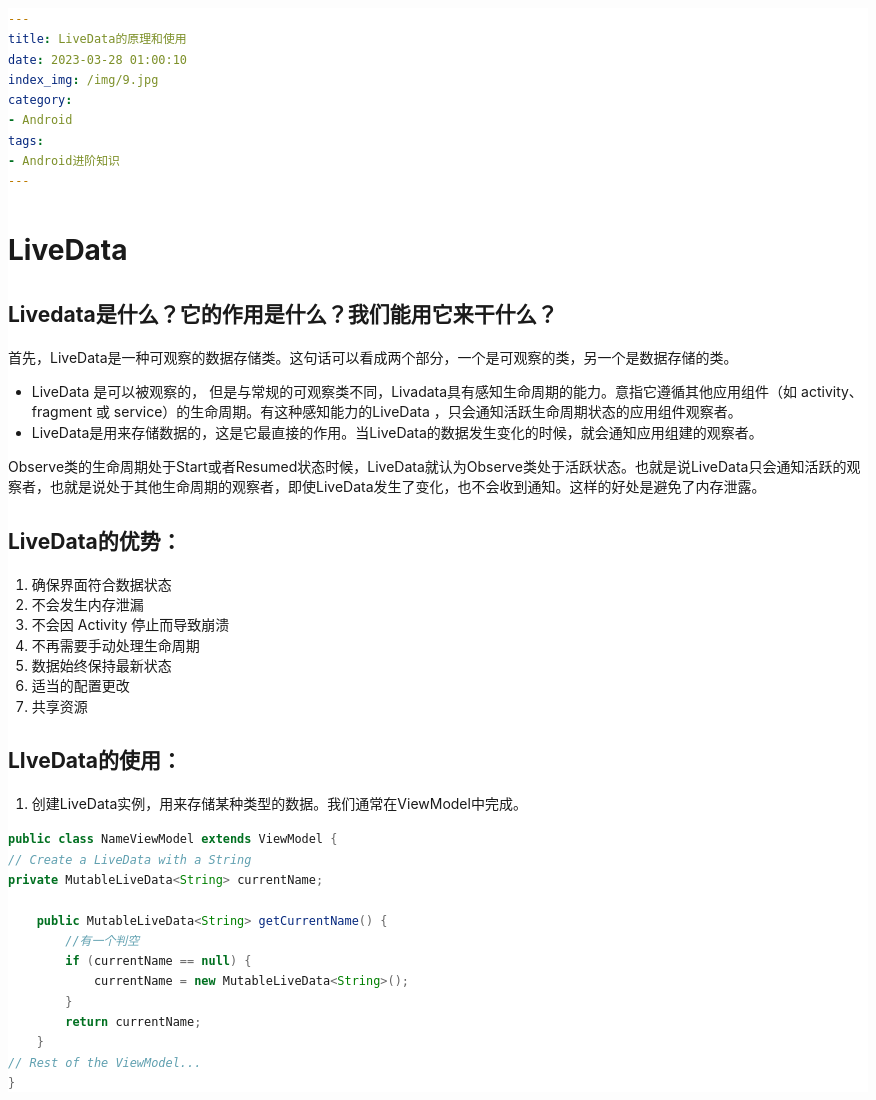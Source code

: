 ```yaml
---
title: LiveData的原理和使用
date: 2023-03-28 01:00:10
index_img: /img/9.jpg
category:
- Android
tags:
- Android进阶知识
---
```


# LiveData

## Livedata是什么？它的作用是什么？我们能用它来干什么？

首先，LiveData是一种可观察的数据存储类。这句话可以看成两个部分，一个是可观察的类，另一个是数据存储的类。

- LiveData 是可以被观察的， 但是与常规的可观察类不同，Livadata具有感知生命周期的能力。意指它遵循其他应用组件（如 activity、fragment 或 service）的生命周期。有这种感知能力的LiveData ，只会通知活跃生命周期状态的应用组件观察者。
- LiveData是用来存储数据的，这是它最直接的作用。当LiveData的数据发生变化的时候，就会通知应用组建的观察者。

Observe类的生命周期处于Start或者Resumed状态时候，LiveData就认为Observe类处于活跃状态。也就是说LiveData只会通知活跃的观察者，也就是说处于其他生命周期的观察者，即使LiveData发生了变化，也不会收到通知。这样的好处是避免了内存泄露。

## LiveData的优势：

1. 确保界面符合数据状态
2. 不会发生内存泄漏
3. 不会因 Activity 停止而导致崩溃
4. 不再需要手动处理生命周期
5. 数据始终保持最新状态
6. 适当的配置更改
7. 共享资源

## LIveData的使用：

1. 创建LiveData实例，用来存储某种类型的数据。我们通常在ViewModel中完成。

```java
public class NameViewModel extends ViewModel {
// Create a LiveData with a String
private MutableLiveData<String> currentName;

    public MutableLiveData<String> getCurrentName() {
        //有一个判空
        if (currentName == null) {
            currentName = new MutableLiveData<String>();
        }
        return currentName;
    }
// Rest of the ViewModel...
}
```
